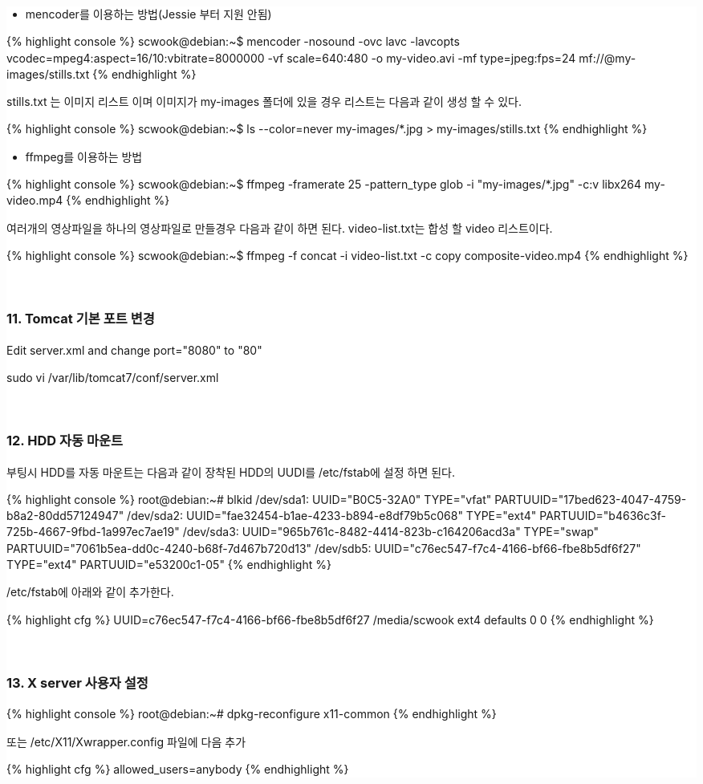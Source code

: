 - mencoder를 이용하는 방법(Jessie 부터 지원 안됨)

{% highlight console %}
scwook@debian:~$ mencoder -nosound -ovc lavc -lavcopts vcodec=mpeg4:aspect=16/10:vbitrate=8000000 -vf scale=640:480 -o my-video.avi -mf type=jpeg:fps=24 mf://@my-images/stills.txt
{% endhighlight %}

stills.txt 는 이미지 리스트 이며 이미지가 my-images 폴더에 있을 경우 리스트는 다음과 같이 생성 할 수 있다.

{% highlight console %}
scwook@debian:~$ ls --color=never my-images/*.jpg > my-images/stills.txt
{% endhighlight %}

- ffmpeg를 이용하는 방법

{% highlight console %}
scwook@debian:~$ ffmpeg -framerate 25 -pattern_type glob -i "my-images/*.jpg" -c:v libx264 my-video.mp4
{% endhighlight %}

여러개의 영상파일을 하나의 영상파일로 만들경우 다음과 같이 하면 된다. video-list.txt는 합성 할 video 리스트이다.

{% highlight console %}
scwook@debian:~$ ffmpeg -f concat -i video-list.txt -c copy composite-video.mp4
{% endhighlight %}

<br />

### <a name="11"></a>11. Tomcat 기본 포트 변경

Edit server.xml and change port="8080" to "80"

sudo vi /var/lib/tomcat7/conf/server.xml

<Connector connectionTimeout="20000" port="8080" protocol="HTTP/1.1" redirectPort="8443"/>

<br />

### <a name="12"></a>12. HDD 자동 마운트

부팅시 HDD를 자동 마운트는 다음과 같이 장착된 HDD의 UUDI를 /etc/fstab에 설정 하면 된다.

{% highlight console %}
root@debian:~# blkid
/dev/sda1: UUID="B0C5-32A0" TYPE="vfat" PARTUUID="17bed623-4047-4759-b8a2-80dd57124947"
/dev/sda2: UUID="fae32454-b1ae-4233-b894-e8df79b5c068" TYPE="ext4" PARTUUID="b4636c3f-725b-4667-9fbd-1a997ec7ae19"
/dev/sda3: UUID="965b761c-8482-4414-823b-c164206acd3a" TYPE="swap" PARTUUID="7061b5ea-dd0c-4240-b68f-7d467b720d13"
/dev/sdb5: UUID="c76ec547-f7c4-4166-bf66-fbe8b5df6f27" TYPE="ext4" PARTUUID="e53200c1-05"
{% endhighlight %}

/etc/fstab에 아래와 같이 추가한다.

{% highlight cfg %}
UUID=c76ec547-f7c4-4166-bf66-fbe8b5df6f27 /media/scwook ext4 defaults 0 0
{% endhighlight %}

<br />

### 13. X server 사용자 설정

{% highlight console %}
root@debian:~# dpkg-reconfigure x11-common
{% endhighlight %}

또는 /etc/X11/Xwrapper.config 파일에 다음 추가

{% highlight cfg %}
allowed_users=anybody
{% endhighlight %}
